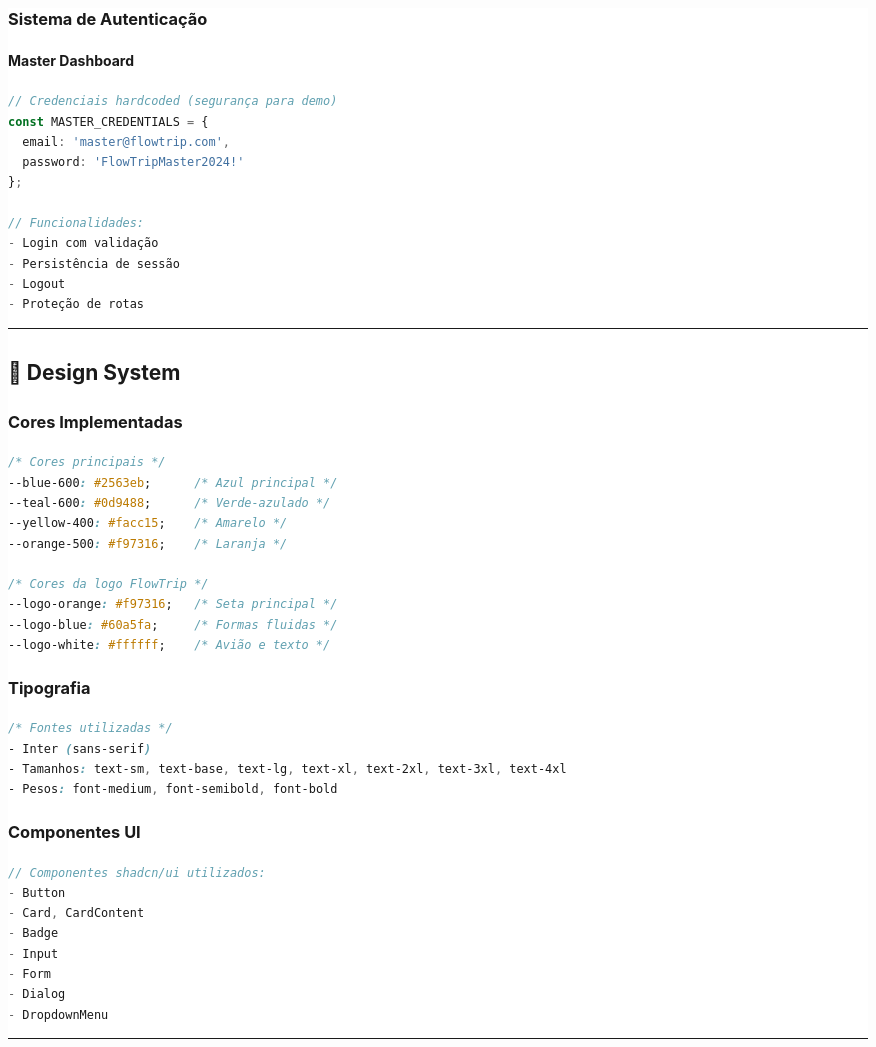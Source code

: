 ### **Sistema de Autenticação**

#### **Master Dashboard**
```typescript
// Credenciais hardcoded (segurança para demo)
const MASTER_CREDENTIALS = {
  email: 'master@flowtrip.com',
  password: 'FlowTripMaster2024!'
};

// Funcionalidades:
- Login com validação
- Persistência de sessão
- Logout
- Proteção de rotas
```

---

## 🎨 **Design System**

### **Cores Implementadas**
```css
/* Cores principais */
--blue-600: #2563eb;      /* Azul principal */
--teal-600: #0d9488;      /* Verde-azulado */
--yellow-400: #facc15;    /* Amarelo */
--orange-500: #f97316;    /* Laranja */

/* Cores da logo FlowTrip */
--logo-orange: #f97316;   /* Seta principal */
--logo-blue: #60a5fa;     /* Formas fluidas */
--logo-white: #ffffff;    /* Avião e texto */
```

### **Tipografia**
```css
/* Fontes utilizadas */
- Inter (sans-serif)
- Tamanhos: text-sm, text-base, text-lg, text-xl, text-2xl, text-3xl, text-4xl
- Pesos: font-medium, font-semibold, font-bold
```

### **Componentes UI**
```typescript
// Componentes shadcn/ui utilizados:
- Button
- Card, CardContent
- Badge
- Input
- Form
- Dialog
- DropdownMenu
```

---
